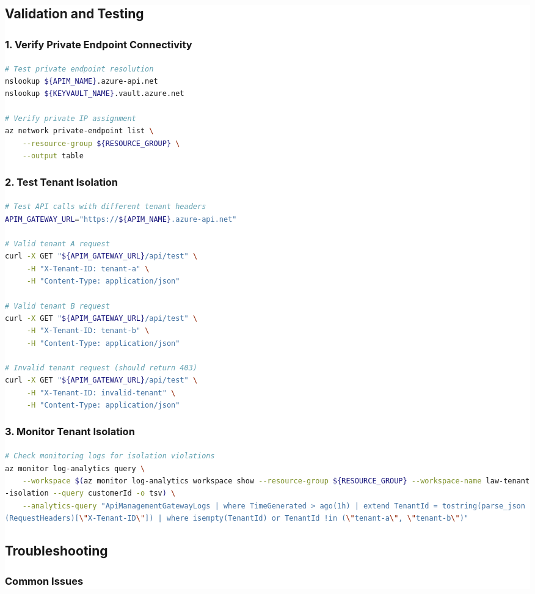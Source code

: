 ## Validation and Testing

### 1. Verify Private Endpoint Connectivity

```bash
# Test private endpoint resolution
nslookup ${APIM_NAME}.azure-api.net
nslookup ${KEYVAULT_NAME}.vault.azure.net

# Verify private IP assignment
az network private-endpoint list \
    --resource-group ${RESOURCE_GROUP} \
    --output table
```

### 2. Test Tenant Isolation

```bash
# Test API calls with different tenant headers
APIM_GATEWAY_URL="https://${APIM_NAME}.azure-api.net"

# Valid tenant A request
curl -X GET "${APIM_GATEWAY_URL}/api/test" \
     -H "X-Tenant-ID: tenant-a" \
     -H "Content-Type: application/json"

# Valid tenant B request  
curl -X GET "${APIM_GATEWAY_URL}/api/test" \
     -H "X-Tenant-ID: tenant-b" \
     -H "Content-Type: application/json"

# Invalid tenant request (should return 403)
curl -X GET "${APIM_GATEWAY_URL}/api/test" \
     -H "X-Tenant-ID: invalid-tenant" \
     -H "Content-Type: application/json"
```

### 3. Monitor Tenant Isolation

```bash
# Check monitoring logs for isolation violations
az monitor log-analytics query \
    --workspace $(az monitor log-analytics workspace show --resource-group ${RESOURCE_GROUP} --workspace-name law-tenant-isolation --query customerId -o tsv) \
    --analytics-query "ApiManagementGatewayLogs | where TimeGenerated > ago(1h) | extend TenantId = tostring(parse_json(RequestHeaders)[\"X-Tenant-ID\"]) | where isempty(TenantId) or TenantId !in (\"tenant-a\", \"tenant-b\")"
```

## Troubleshooting

### Common Issues
